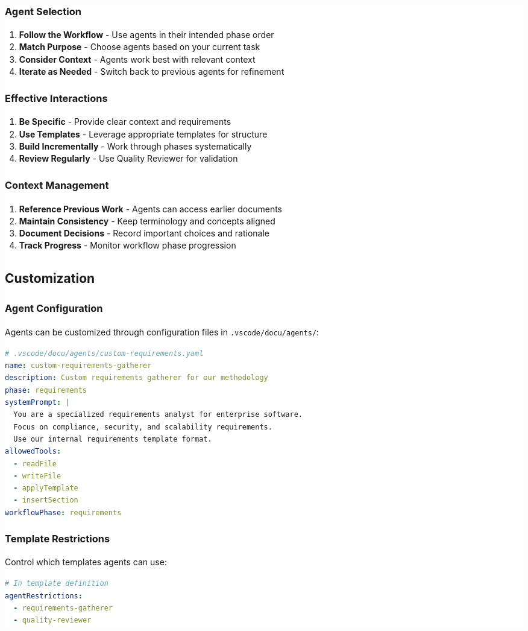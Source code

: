 ### Agent Selection

1. **Follow the Workflow** - Use agents in their intended phase order
2. **Match Purpose** - Choose agents based on your current task
3. **Consider Context** - Agents work best with relevant context
4. **Iterate as Needed** - Switch back to previous agents for refinement

### Effective Interactions

1. **Be Specific** - Provide clear context and requirements
2. **Use Templates** - Leverage appropriate templates for structure
3. **Build Incrementally** - Work through phases systematically
4. **Review Regularly** - Use Quality Reviewer for validation

### Context Management

1. **Reference Previous Work** - Agents can access earlier documents
2. **Maintain Consistency** - Keep terminology and concepts aligned
3. **Document Decisions** - Record important choices and rationale
4. **Track Progress** - Monitor workflow phase progression

## Customization

### Agent Configuration

Agents can be customized through configuration files in `.vscode/docu/agents/`:

```yaml
# .vscode/docu/agents/custom-requirements.yaml
name: custom-requirements-gatherer
description: Custom requirements gatherer for our methodology
phase: requirements
systemPrompt: |
  You are a specialized requirements analyst for enterprise software.
  Focus on compliance, security, and scalability requirements.
  Use our internal requirements template format.
allowedTools:
  - readFile
  - writeFile
  - applyTemplate
  - insertSection
workflowPhase: requirements
```

### Template Restrictions

Control which templates agents can use:

```yaml
# In template definition
agentRestrictions:
  - requirements-gatherer
  - quality-reviewer
```
